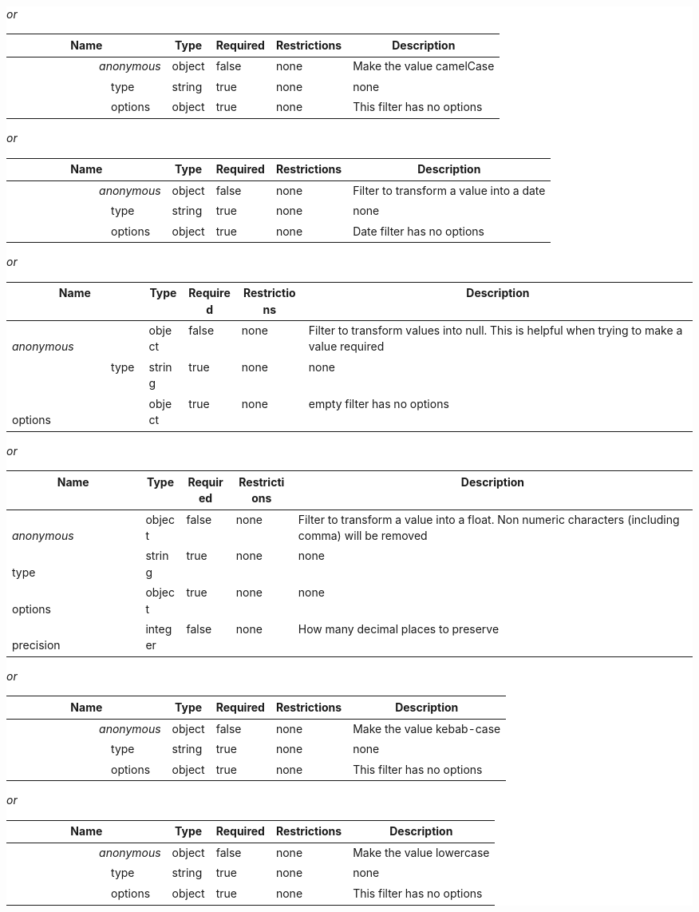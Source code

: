 *or*

|Name|Type|Required|Restrictions|Description|
|---|---|---|---|---|
|&nbsp;&nbsp;&nbsp;&nbsp;&nbsp;&nbsp;&nbsp;&nbsp;&nbsp;&nbsp;&nbsp;&nbsp;&nbsp;&nbsp;&nbsp;&nbsp;&nbsp;&nbsp;&nbsp;&nbsp;&nbsp;&nbsp;&nbsp;&nbsp;&nbsp;&nbsp;&nbsp;&nbsp; *anonymous*|object|false|none|Make the value camelCase|
|&nbsp;&nbsp;&nbsp;&nbsp;&nbsp;&nbsp;&nbsp;&nbsp;&nbsp;&nbsp;&nbsp;&nbsp;&nbsp;&nbsp;&nbsp;&nbsp;&nbsp;&nbsp;&nbsp;&nbsp;&nbsp;&nbsp;&nbsp;&nbsp;&nbsp;&nbsp;&nbsp;&nbsp;&nbsp;&nbsp;&nbsp;&nbsp; type|string|true|none|none|
|&nbsp;&nbsp;&nbsp;&nbsp;&nbsp;&nbsp;&nbsp;&nbsp;&nbsp;&nbsp;&nbsp;&nbsp;&nbsp;&nbsp;&nbsp;&nbsp;&nbsp;&nbsp;&nbsp;&nbsp;&nbsp;&nbsp;&nbsp;&nbsp;&nbsp;&nbsp;&nbsp;&nbsp;&nbsp;&nbsp;&nbsp;&nbsp; options|object|true|none|This filter has no options|

*or*

|Name|Type|Required|Restrictions|Description|
|---|---|---|---|---|
|&nbsp;&nbsp;&nbsp;&nbsp;&nbsp;&nbsp;&nbsp;&nbsp;&nbsp;&nbsp;&nbsp;&nbsp;&nbsp;&nbsp;&nbsp;&nbsp;&nbsp;&nbsp;&nbsp;&nbsp;&nbsp;&nbsp;&nbsp;&nbsp;&nbsp;&nbsp;&nbsp;&nbsp; *anonymous*|object|false|none|Filter to transform a value into a date|
|&nbsp;&nbsp;&nbsp;&nbsp;&nbsp;&nbsp;&nbsp;&nbsp;&nbsp;&nbsp;&nbsp;&nbsp;&nbsp;&nbsp;&nbsp;&nbsp;&nbsp;&nbsp;&nbsp;&nbsp;&nbsp;&nbsp;&nbsp;&nbsp;&nbsp;&nbsp;&nbsp;&nbsp;&nbsp;&nbsp;&nbsp;&nbsp; type|string|true|none|none|
|&nbsp;&nbsp;&nbsp;&nbsp;&nbsp;&nbsp;&nbsp;&nbsp;&nbsp;&nbsp;&nbsp;&nbsp;&nbsp;&nbsp;&nbsp;&nbsp;&nbsp;&nbsp;&nbsp;&nbsp;&nbsp;&nbsp;&nbsp;&nbsp;&nbsp;&nbsp;&nbsp;&nbsp;&nbsp;&nbsp;&nbsp;&nbsp; options|object|true|none|Date filter has no options|

*or*

|Name|Type|Required|Restrictions|Description|
|---|---|---|---|---|
|&nbsp;&nbsp;&nbsp;&nbsp;&nbsp;&nbsp;&nbsp;&nbsp;&nbsp;&nbsp;&nbsp;&nbsp;&nbsp;&nbsp;&nbsp;&nbsp;&nbsp;&nbsp;&nbsp;&nbsp;&nbsp;&nbsp;&nbsp;&nbsp;&nbsp;&nbsp;&nbsp;&nbsp; *anonymous*|object|false|none|Filter to transform values into null. This is helpful when trying to make a value required|
|&nbsp;&nbsp;&nbsp;&nbsp;&nbsp;&nbsp;&nbsp;&nbsp;&nbsp;&nbsp;&nbsp;&nbsp;&nbsp;&nbsp;&nbsp;&nbsp;&nbsp;&nbsp;&nbsp;&nbsp;&nbsp;&nbsp;&nbsp;&nbsp;&nbsp;&nbsp;&nbsp;&nbsp;&nbsp;&nbsp;&nbsp;&nbsp; type|string|true|none|none|
|&nbsp;&nbsp;&nbsp;&nbsp;&nbsp;&nbsp;&nbsp;&nbsp;&nbsp;&nbsp;&nbsp;&nbsp;&nbsp;&nbsp;&nbsp;&nbsp;&nbsp;&nbsp;&nbsp;&nbsp;&nbsp;&nbsp;&nbsp;&nbsp;&nbsp;&nbsp;&nbsp;&nbsp;&nbsp;&nbsp;&nbsp;&nbsp; options|object|true|none|empty filter has no options|

*or*

|Name|Type|Required|Restrictions|Description|
|---|---|---|---|---|
|&nbsp;&nbsp;&nbsp;&nbsp;&nbsp;&nbsp;&nbsp;&nbsp;&nbsp;&nbsp;&nbsp;&nbsp;&nbsp;&nbsp;&nbsp;&nbsp;&nbsp;&nbsp;&nbsp;&nbsp;&nbsp;&nbsp;&nbsp;&nbsp;&nbsp;&nbsp;&nbsp;&nbsp; *anonymous*|object|false|none|Filter to transform a value into a float. Non numeric characters (including comma) will be removed|
|&nbsp;&nbsp;&nbsp;&nbsp;&nbsp;&nbsp;&nbsp;&nbsp;&nbsp;&nbsp;&nbsp;&nbsp;&nbsp;&nbsp;&nbsp;&nbsp;&nbsp;&nbsp;&nbsp;&nbsp;&nbsp;&nbsp;&nbsp;&nbsp;&nbsp;&nbsp;&nbsp;&nbsp;&nbsp;&nbsp;&nbsp;&nbsp; type|string|true|none|none|
|&nbsp;&nbsp;&nbsp;&nbsp;&nbsp;&nbsp;&nbsp;&nbsp;&nbsp;&nbsp;&nbsp;&nbsp;&nbsp;&nbsp;&nbsp;&nbsp;&nbsp;&nbsp;&nbsp;&nbsp;&nbsp;&nbsp;&nbsp;&nbsp;&nbsp;&nbsp;&nbsp;&nbsp;&nbsp;&nbsp;&nbsp;&nbsp; options|object|true|none|none|
|&nbsp;&nbsp;&nbsp;&nbsp;&nbsp;&nbsp;&nbsp;&nbsp;&nbsp;&nbsp;&nbsp;&nbsp;&nbsp;&nbsp;&nbsp;&nbsp;&nbsp;&nbsp;&nbsp;&nbsp;&nbsp;&nbsp;&nbsp;&nbsp;&nbsp;&nbsp;&nbsp;&nbsp;&nbsp;&nbsp;&nbsp;&nbsp;&nbsp;&nbsp;&nbsp;&nbsp; precision|integer|false|none|How many decimal places to preserve|

*or*

|Name|Type|Required|Restrictions|Description|
|---|---|---|---|---|
|&nbsp;&nbsp;&nbsp;&nbsp;&nbsp;&nbsp;&nbsp;&nbsp;&nbsp;&nbsp;&nbsp;&nbsp;&nbsp;&nbsp;&nbsp;&nbsp;&nbsp;&nbsp;&nbsp;&nbsp;&nbsp;&nbsp;&nbsp;&nbsp;&nbsp;&nbsp;&nbsp;&nbsp; *anonymous*|object|false|none|Make the value kebab-case|
|&nbsp;&nbsp;&nbsp;&nbsp;&nbsp;&nbsp;&nbsp;&nbsp;&nbsp;&nbsp;&nbsp;&nbsp;&nbsp;&nbsp;&nbsp;&nbsp;&nbsp;&nbsp;&nbsp;&nbsp;&nbsp;&nbsp;&nbsp;&nbsp;&nbsp;&nbsp;&nbsp;&nbsp;&nbsp;&nbsp;&nbsp;&nbsp; type|string|true|none|none|
|&nbsp;&nbsp;&nbsp;&nbsp;&nbsp;&nbsp;&nbsp;&nbsp;&nbsp;&nbsp;&nbsp;&nbsp;&nbsp;&nbsp;&nbsp;&nbsp;&nbsp;&nbsp;&nbsp;&nbsp;&nbsp;&nbsp;&nbsp;&nbsp;&nbsp;&nbsp;&nbsp;&nbsp;&nbsp;&nbsp;&nbsp;&nbsp; options|object|true|none|This filter has no options|

*or*

|Name|Type|Required|Restrictions|Description|
|---|---|---|---|---|
|&nbsp;&nbsp;&nbsp;&nbsp;&nbsp;&nbsp;&nbsp;&nbsp;&nbsp;&nbsp;&nbsp;&nbsp;&nbsp;&nbsp;&nbsp;&nbsp;&nbsp;&nbsp;&nbsp;&nbsp;&nbsp;&nbsp;&nbsp;&nbsp;&nbsp;&nbsp;&nbsp;&nbsp; *anonymous*|object|false|none|Make the value lowercase|
|&nbsp;&nbsp;&nbsp;&nbsp;&nbsp;&nbsp;&nbsp;&nbsp;&nbsp;&nbsp;&nbsp;&nbsp;&nbsp;&nbsp;&nbsp;&nbsp;&nbsp;&nbsp;&nbsp;&nbsp;&nbsp;&nbsp;&nbsp;&nbsp;&nbsp;&nbsp;&nbsp;&nbsp;&nbsp;&nbsp;&nbsp;&nbsp; type|string|true|none|none|
|&nbsp;&nbsp;&nbsp;&nbsp;&nbsp;&nbsp;&nbsp;&nbsp;&nbsp;&nbsp;&nbsp;&nbsp;&nbsp;&nbsp;&nbsp;&nbsp;&nbsp;&nbsp;&nbsp;&nbsp;&nbsp;&nbsp;&nbsp;&nbsp;&nbsp;&nbsp;&nbsp;&nbsp;&nbsp;&nbsp;&nbsp;&nbsp; options|object|true|none|This filter has no options|
